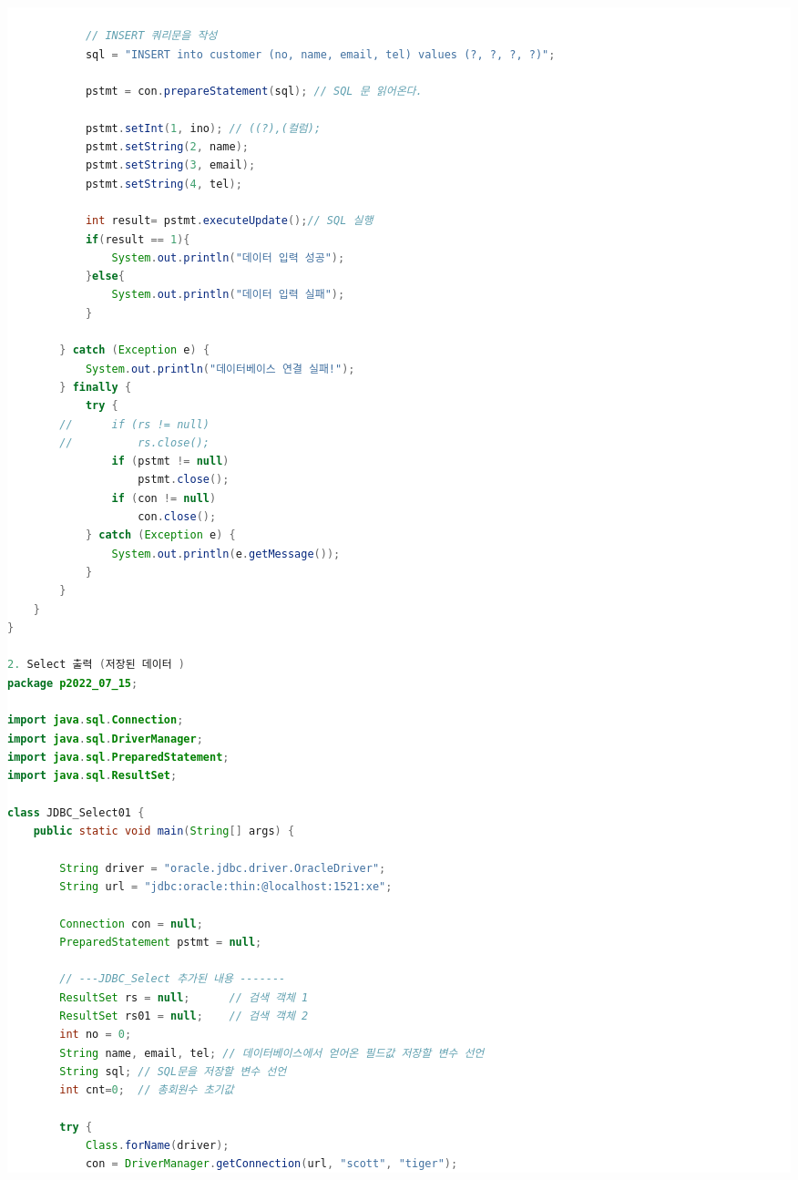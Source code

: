 ````````````````````````````````````````````````````````````````java

			// INSERT 쿼리문을 작성
			sql = "INSERT into customer (no, name, email, tel) values (?, ?, ?, ?)"; 

			pstmt = con.prepareStatement(sql); // SQL 문 읽어온다. 
			
			pstmt.setInt(1, ino); // ((?),(컬럼);
			pstmt.setString(2, name);
			pstmt.setString(3, email);
			pstmt.setString(4, tel);
			
			int result= pstmt.executeUpdate();// SQL 실행 
			if(result == 1){
				System.out.println("데이터 입력 성공");
			}else{
				System.out.println("데이터 입력 실패");
			}

		} catch (Exception e) {
			System.out.println("데이터베이스 연결 실패!");
		} finally {
			try {
		//		if (rs != null)
		//			rs.close();
				if (pstmt != null)
					pstmt.close();
				if (con != null)
					con.close();
			} catch (Exception e) {
				System.out.println(e.getMessage());
			}
		}
	}
}

2. Select 출력 (저장된 데이터 )
package p2022_07_15;

import java.sql.Connection;
import java.sql.DriverManager;
import java.sql.PreparedStatement;
import java.sql.ResultSet;

class JDBC_Select01 {
	public static void main(String[] args) {

		String driver = "oracle.jdbc.driver.OracleDriver";
		String url = "jdbc:oracle:thin:@localhost:1521:xe";

		Connection con = null;
		PreparedStatement pstmt = null;
		
		// ---JDBC_Select 추가된 내용 -------
		ResultSet rs = null;      // 검색 객체 1
		ResultSet rs01 = null;    // 검색 객체 2
		int no = 0;
		String name, email, tel; // 데이터베이스에서 얻어온 필드값 저장할 변수 선언
		String sql; // SQL문을 저장할 변수 선언
		int cnt=0;	// 총회원수 초기값
		
		try {
			Class.forName(driver);
			con = DriverManager.getConnection(url, "scott", "tiger");
````````````````````````````````````````````````````````````````